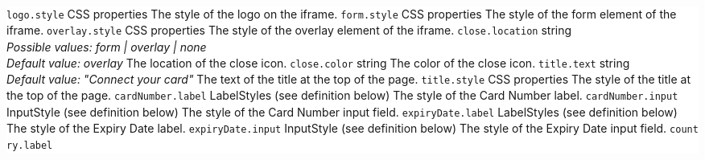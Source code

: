   <tr>
    <td><code>logo.style</code></td>
    <td>CSS properties</td>
    <td>The style of the logo on the iframe.</td>
  </tr>
  <tr>
    <td><code>form.style</code></td>
    <td>CSS properties</td>
    <td>The style of the form element of the iframe.</td>
  </tr>
  <tr>
    <td><code>overlay.style</code></td>
    <td>CSS properties</td>
    <td>The style of the overlay element of the iframe.</td>
  </tr>
  <tr>
    <td><code>close.location</code></td>
    <td>
      string<br />
      <em>Possible values: form | overlay | none</em><br />
      <em>Default value: overlay</em>
    </td>
    <td>The location of the close icon.</td>
  </tr>
  <tr>
    <td><code>close.color</code></td>
    <td>string</td>
    <td>The color of the close icon.</td>
  </tr>
  <tr>
    <td><code>title.text</code></td>
    <td>
      string<br />
      <em>Default value: "Connect your card"</em>
    </td>
    <td>The text of the title at the top of the page.</td>
  </tr>
  <tr>
    <td><code>title.style</code></td>
    <td>CSS properties</td>
    <td>The style of the title at the top of the page.</td>
  </tr>
  <tr>
    <td><code>cardNumber.label</code></td>
    <td>LabelStyles (see definition below)</td>
    <td>The style of the Card Number label.</td>
  </tr>
  <tr>
    <td><code>cardNumber.input</code></td>
    <td>InputStyle (see definition below)</td>
    <td>The style of the Card Number input field.</td>
  </tr>
  <tr>
    <td><code>expiryDate.label</code></td>
    <td>LabelStyles (see definition below)</td>
    <td>The style of the Expiry Date label.</td>
  </tr>
  <tr>
    <td><code>expiryDate.input</code></td>
    <td>InputStyle (see definition below)</td>
    <td>The style of the Expiry Date input field.</td>
  </tr>
  <tr>
    <td><code>country.label</code></td>